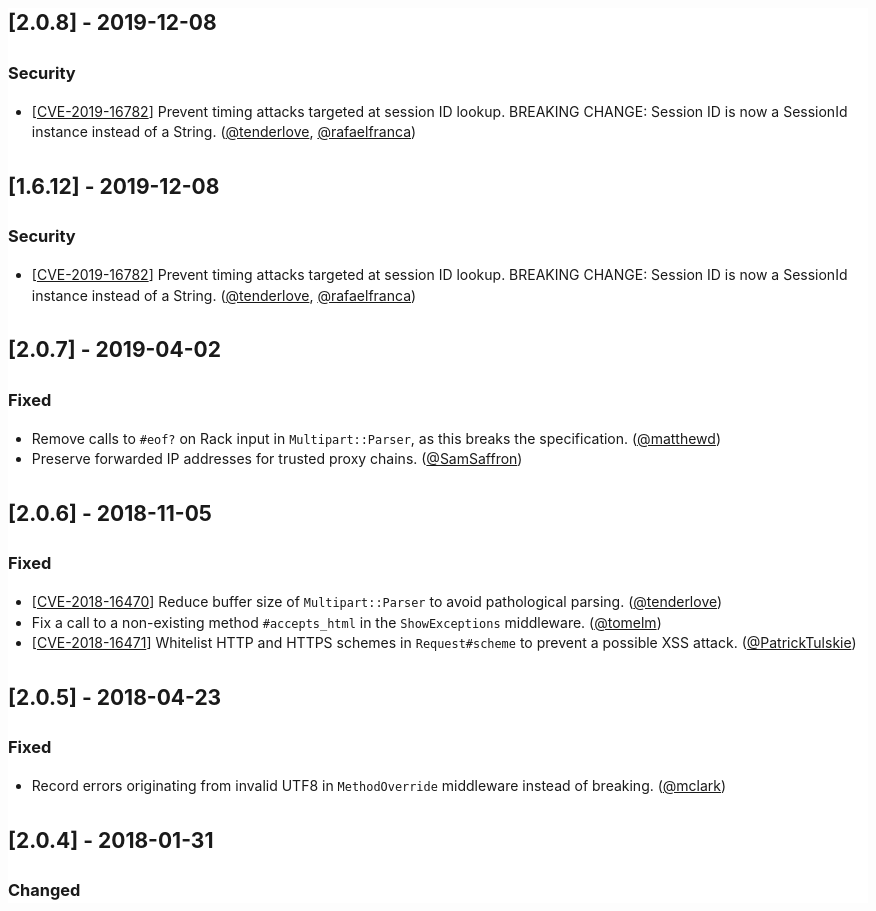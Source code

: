 ## [2.0.8] - 2019-12-08

### Security

- [[CVE-2019-16782](https://nvd.nist.gov/vuln/detail/CVE-2019-16782)] Prevent timing attacks targeted at session ID lookup. BREAKING CHANGE: Session ID is now a SessionId instance instead of a String. ([@tenderlove](https://github.com/tenderlove), [@rafaelfranca](https://github.com/rafaelfranca))

## [1.6.12] - 2019-12-08

### Security

- [[CVE-2019-16782](https://nvd.nist.gov/vuln/detail/CVE-2019-16782)] Prevent timing attacks targeted at session ID lookup. BREAKING CHANGE: Session ID is now a SessionId instance instead of a String. ([@tenderlove](https://github.com/tenderlove), [@rafaelfranca](https://github.com/rafaelfranca))

## [2.0.7] - 2019-04-02

### Fixed

- Remove calls to `#eof?` on Rack input in `Multipart::Parser`, as this breaks the specification. ([@matthewd](https://github.com/matthewd))
- Preserve forwarded IP addresses for trusted proxy chains. ([@SamSaffron](https://github.com/SamSaffron))

## [2.0.6] - 2018-11-05

### Fixed

- [[CVE-2018-16470](https://nvd.nist.gov/vuln/detail/CVE-2018-16470)] Reduce buffer size of `Multipart::Parser` to avoid pathological parsing. ([@tenderlove](https://github.com/tenderlove))
- Fix a call to a non-existing method `#accepts_html` in the `ShowExceptions` middleware. ([@tomelm](https://github.com/tomelm))
- [[CVE-2018-16471](https://nvd.nist.gov/vuln/detail/CVE-2018-16471)] Whitelist HTTP and HTTPS schemes in `Request#scheme` to prevent a possible XSS attack. ([@PatrickTulskie](https://github.com/PatrickTulskie))

## [2.0.5] - 2018-04-23

### Fixed

- Record errors originating from invalid UTF8 in `MethodOverride` middleware instead of breaking. ([@mclark](https://github.com/mclark))

## [2.0.4] - 2018-01-31

### Changed
